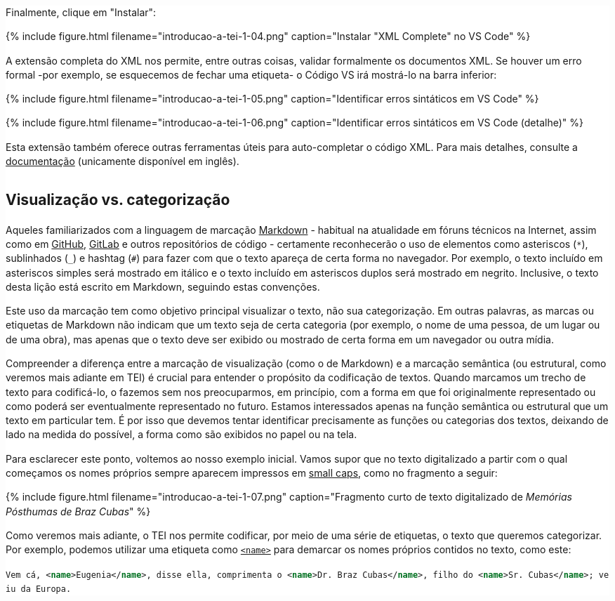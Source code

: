 Finalmente, clique em "Instalar":

{% include figure.html filename="introducao-a-tei-1-04.png" caption="Instalar \"XML Complete\" no VS Code" %}

A extensão completa do XML nos permite, entre outras coisas, validar formalmente os documentos XML. Se houver um erro formal -por exemplo, se esquecemos de fechar uma etiqueta- o Código VS irá mostrá-lo na barra inferior:

{% include figure.html filename="introducao-a-tei-1-05.png" caption="Identificar erros sintáticos em VS Code" %}

{% include figure.html filename="introducao-a-tei-1-06.png" caption="Identificar erros sintáticos em VS Code (detalhe)" %}

Esta extensão também oferece outras ferramentas úteis para auto-completar o código XML. Para mais detalhes, consulte a [documentação](https://github.com/rogalmic/vscode-xml-complete) (unicamente disponível em inglês).

## Visualização vs. categorização

Aqueles familiarizados com a linguagem de marcação [Markdown](https://daringfireball.net/projects/markdown/syntax) - habitual na atualidade em fóruns técnicos na Internet, assim como em [GitHub](https://github.com), [GitLab](https://gitlab.com) e outros repositórios de código - certamente reconhecerão o uso de elementos como asteriscos (`*`), sublinhados (`_`) e hashtag (`#`) para fazer com que o texto apareça de certa forma no navegador. Por exemplo, o texto incluído em asteriscos simples será mostrado em itálico e o texto incluído em asteriscos duplos será mostrado em negrito. Inclusive, o texto desta lição está escrito em Markdown, seguindo estas convenções.

Este uso da marcação tem como objetivo principal visualizar o texto, não sua categorização. Em outras palavras, as marcas ou etiquetas de Markdown não indicam que um texto seja de certa categoria (por exemplo, o nome de uma pessoa, de um lugar ou de uma obra), mas apenas que o texto deve ser exibido ou mostrado de certa forma em um navegador ou outra mídia.

Compreender a diferença entre a marcação de visualização (como o de Markdown) e a marcação semântica (ou estrutural, como veremos mais adiante em TEI) é crucial para entender o propósito da codificação de textos. Quando marcamos um trecho de texto para codificá-lo, o fazemos sem nos preocuparmos, em princípio, com a forma em que  foi originalmente representado ou como poderá ser eventualmente representado no futuro. Estamos interessados apenas na função semântica ou estrutural que um texto em particular tem. É por isso que devemos tentar identificar precisamente as funções ou categorias dos textos, deixando de lado na medida do possível, a forma como são exibidos no papel ou na tela.

Para esclarecer este ponto, voltemos ao nosso exemplo inicial. Vamos supor que no texto digitalizado a partir com o qual começamos os nomes próprios sempre aparecem impressos em [small caps](https://pt.wikipedia.org/wiki/Versalete), como no fragmento a seguir:

{% include figure.html filename="introducao-a-tei-1-07.png" caption="Fragmento curto  de texto digitalizado de _Memórias Pósthumas de Braz Cubas_" %}

Como veremos mais adiante, o TEI nos permite codificar, por meio de uma série de etiquetas, o texto que queremos categorizar. Por exemplo, podemos utilizar uma etiqueta como [`<name>`](https://tei-c.org/release/doc/tei-p5-doc/en/html/ref-name.html) para demarcar os nomes próprios contidos no texto, como este:

```XML
Vem cá, <name>Eugenia</name>, disse ella, comprimenta o <name>Dr. Braz Cubas</name>, filho do <name>Sr. Cubas</name>; veiu da Europa.
```
